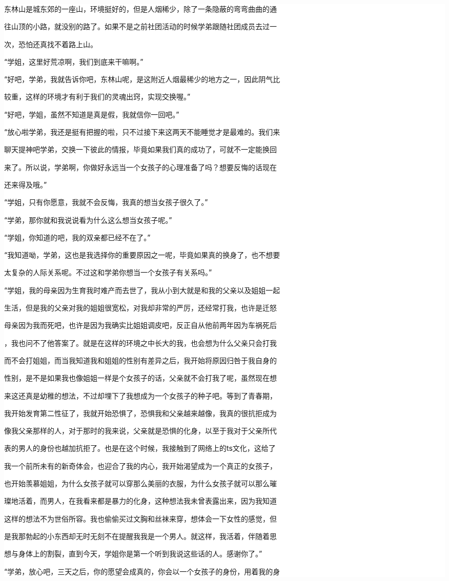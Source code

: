 东林山是城东郊的一座山，环境挺好的，但是人烟稀少，除了一条隐蔽的弯弯曲曲的通

往山顶的小路，就没别的路了。如果不是之前社团活动的时候学弟跟随社团成员去过一

次，恐怕还真找不着路上山。

“学姐，这里好荒凉啊，我们到底来干嘛啊。”

“好吧，学弟，我就告诉你吧，东林山呢，是这附近人烟最稀少的地方之一，因此阴气比

较重，这样的环境才有利于我们的灵魂出窍，实现交换喔。”

“好吧，学姐，虽然不知道是真是假，我就信你一回吧。”

“放心啦学弟，我还是挺有把握的啦，只不过接下来这两天不能睡觉才是最难的。我们来

聊天提神吧学弟，交换一下彼此的情报，毕竟如果我们真的成功了，可就不一定能换回

来了。所以说，学弟啊，你做好永远当一个女孩子的心理准备了吗？想要反悔的话现在

还来得及哦。”

“学姐，只有你愿意，我就不会反悔，我真的想当女孩子很久了。”

“学弟，那你就和我说说看为什么这么想当女孩子呢。”

‌“学姐，你知道的吧，我的双亲都已经不在了。”

“我知道呦，学弟，这也是我选择你的重要原因之一呢，毕竟如果真的换身了，也不想要

太复杂的人际关系呢。不过这和学弟你想当一个女孩子有关系吗。”

“学姐，我的母亲因为生育我时难产而去世了，我从小到大就是和我的父亲以及姐姐一起

生活，但是我的父亲对我的姐姐很宽松，对我却非常的严厉，还经常打我，也许是迁怒

母亲因为我而死吧，也许是因为我确实比姐姐调皮吧，反正自从他前两年因为车祸死后

，我也问不了他答案了。就是在这样的环境之中长大的我，也会想为什么父亲只会打我

而不会打姐姐，而当我知道我和姐姐的性别有差异之后，我开始将原因归咎于我自身的

性别，是不是如果我也像姐姐一样是个女孩子的话，父亲就不会打我了呢，虽然现在想

来这还真是幼稚的想法，不过却埋下了我想成为一个女孩子的种子吧。等到了青春期，

我开始发育第二性征了，我就开始恐惧了，恐惧我和父亲越来越像，我真的很抗拒成为

像我父亲那样的人，对于那时的我来说，父亲就是恐惧的化身，以至于我对于父亲所代

表的男人的身份也越加抗拒了。也是在这个时候，我接触到了网络上的ts文化，这给了

我一个前所未有的新奇体会，也迎合了我的内心，我开始渴望成为一个真正的女孩子，

也开始羡慕姐姐，为什么女孩子就可以穿那么美丽的衣服，为什么女孩子就可以那么璀

璨地活着，而男人，在我看来都是暴力的化身，这种想法我未曾表露出来，因为我知道

这样的想法不为世俗所容。我也偷偷买过文胸和丝袜来穿，想体会一下女性的感觉，但

是我那勃起的小东西却无时无刻不在提醒我我是一个男人。就这样，我活着，伴随着思

想与身体上的割裂，直到今天，学姐你是第一个听到我说这些话的人。感谢你了。”

“学弟，放心吧，三天之后，你的愿望会成真的，你会以一个女孩子的身份，用着我的身
